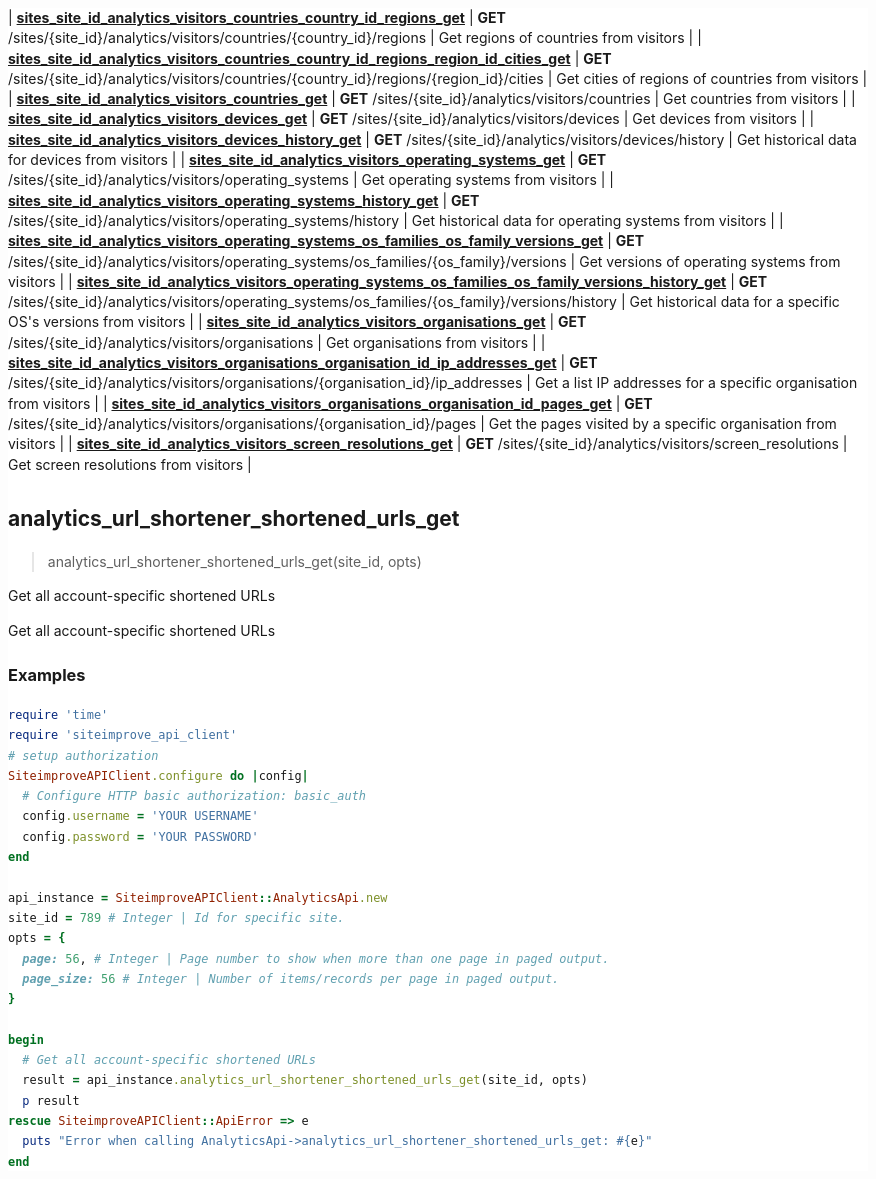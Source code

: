 | [**sites_site_id_analytics_visitors_countries_country_id_regions_get**](AnalyticsApi.md#sites_site_id_analytics_visitors_countries_country_id_regions_get) | **GET** /sites/{site_id}/analytics/visitors/countries/{country_id}/regions | Get regions of countries from visitors |
| [**sites_site_id_analytics_visitors_countries_country_id_regions_region_id_cities_get**](AnalyticsApi.md#sites_site_id_analytics_visitors_countries_country_id_regions_region_id_cities_get) | **GET** /sites/{site_id}/analytics/visitors/countries/{country_id}/regions/{region_id}/cities | Get cities of regions of countries from visitors |
| [**sites_site_id_analytics_visitors_countries_get**](AnalyticsApi.md#sites_site_id_analytics_visitors_countries_get) | **GET** /sites/{site_id}/analytics/visitors/countries | Get countries from visitors |
| [**sites_site_id_analytics_visitors_devices_get**](AnalyticsApi.md#sites_site_id_analytics_visitors_devices_get) | **GET** /sites/{site_id}/analytics/visitors/devices | Get devices from visitors |
| [**sites_site_id_analytics_visitors_devices_history_get**](AnalyticsApi.md#sites_site_id_analytics_visitors_devices_history_get) | **GET** /sites/{site_id}/analytics/visitors/devices/history | Get historical data for devices from visitors |
| [**sites_site_id_analytics_visitors_operating_systems_get**](AnalyticsApi.md#sites_site_id_analytics_visitors_operating_systems_get) | **GET** /sites/{site_id}/analytics/visitors/operating_systems | Get operating systems from visitors |
| [**sites_site_id_analytics_visitors_operating_systems_history_get**](AnalyticsApi.md#sites_site_id_analytics_visitors_operating_systems_history_get) | **GET** /sites/{site_id}/analytics/visitors/operating_systems/history | Get historical data for operating systems from visitors |
| [**sites_site_id_analytics_visitors_operating_systems_os_families_os_family_versions_get**](AnalyticsApi.md#sites_site_id_analytics_visitors_operating_systems_os_families_os_family_versions_get) | **GET** /sites/{site_id}/analytics/visitors/operating_systems/os_families/{os_family}/versions | Get versions of operating systems from visitors |
| [**sites_site_id_analytics_visitors_operating_systems_os_families_os_family_versions_history_get**](AnalyticsApi.md#sites_site_id_analytics_visitors_operating_systems_os_families_os_family_versions_history_get) | **GET** /sites/{site_id}/analytics/visitors/operating_systems/os_families/{os_family}/versions/history | Get historical data for a specific OS&#39;s versions from visitors |
| [**sites_site_id_analytics_visitors_organisations_get**](AnalyticsApi.md#sites_site_id_analytics_visitors_organisations_get) | **GET** /sites/{site_id}/analytics/visitors/organisations | Get organisations from visitors |
| [**sites_site_id_analytics_visitors_organisations_organisation_id_ip_addresses_get**](AnalyticsApi.md#sites_site_id_analytics_visitors_organisations_organisation_id_ip_addresses_get) | **GET** /sites/{site_id}/analytics/visitors/organisations/{organisation_id}/ip_addresses | Get a list IP addresses for a specific organisation from visitors |
| [**sites_site_id_analytics_visitors_organisations_organisation_id_pages_get**](AnalyticsApi.md#sites_site_id_analytics_visitors_organisations_organisation_id_pages_get) | **GET** /sites/{site_id}/analytics/visitors/organisations/{organisation_id}/pages | Get the pages visited by a specific organisation from visitors |
| [**sites_site_id_analytics_visitors_screen_resolutions_get**](AnalyticsApi.md#sites_site_id_analytics_visitors_screen_resolutions_get) | **GET** /sites/{site_id}/analytics/visitors/screen_resolutions | Get screen resolutions from visitors |


## analytics_url_shortener_shortened_urls_get

> <ShortenedUrlList> analytics_url_shortener_shortened_urls_get(site_id, opts)

Get all account-specific shortened URLs

Get all account-specific shortened URLs

### Examples

```ruby
require 'time'
require 'siteimprove_api_client'
# setup authorization
SiteimproveAPIClient.configure do |config|
  # Configure HTTP basic authorization: basic_auth
  config.username = 'YOUR USERNAME'
  config.password = 'YOUR PASSWORD'
end

api_instance = SiteimproveAPIClient::AnalyticsApi.new
site_id = 789 # Integer | Id for specific site.
opts = {
  page: 56, # Integer | Page number to show when more than one page in paged output.
  page_size: 56 # Integer | Number of items/records per page in paged output.
}

begin
  # Get all account-specific shortened URLs
  result = api_instance.analytics_url_shortener_shortened_urls_get(site_id, opts)
  p result
rescue SiteimproveAPIClient::ApiError => e
  puts "Error when calling AnalyticsApi->analytics_url_shortener_shortened_urls_get: #{e}"
end
```
